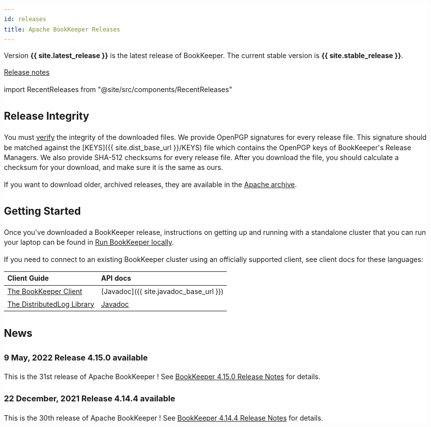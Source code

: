 ```yaml
---
id: releases
title: Apache BookKeeper Releases
---
```


Version **{{ site.latest_release }}** is the latest release of BookKeeper. The current stable version is **{{ site.stable_release }}**.

[Release notes](/release-notes#)

import RecentReleases from "@site/src/components/RecentReleases"

<RecentReleases />

## Release Integrity
You must [verify](https://www.apache.org/info/verification.html) the integrity of the downloaded files. We provide OpenPGP signatures for every release file. This signature should be matched against the [KEYS]({{ site.dist_base_url }}/KEYS) file which contains the OpenPGP keys of BookKeeper's Release Managers. We also provide SHA-512 checksums for every release file. After you download the file, you should calculate a checksum for your download, and make sure it is the same as ours.

If you want to download older, archived releases, they are available in the [Apache archive](http://archive.apache.org/dist/bookkeeper/).


## Getting Started

Once you've downloaded a BookKeeper release, instructions on getting up and running with a standalone cluster that you can run your laptop can be found
in [Run BookKeeper locally](docs/getting-started/run-locally).

If you need to connect to an existing BookKeeper cluster using an officially supported client, see client docs for these languages:

Client Guide | API docs
:------------|:--------
[The BookKeeper Client](docs/api/ledger-api) | [Javadoc]({{ site.javadoc_base_url }})
[The DistributedLog Library](docs/api/distributedlog-api) | [Javadoc](https://distributedlog.io/docs/latest/api/java)

## News

### 9 May, 2022 Release 4.15.0 available

This is the 31st release of Apache BookKeeper !
See [BookKeeper 4.15.0 Release Notes](/release-notes#4150) for details.

### 22 December, 2021 Release 4.14.4 available

This is the 30th release of Apache BookKeeper !
See [BookKeeper 4.14.4 Release Notes](/release-notes#4144) for details.
